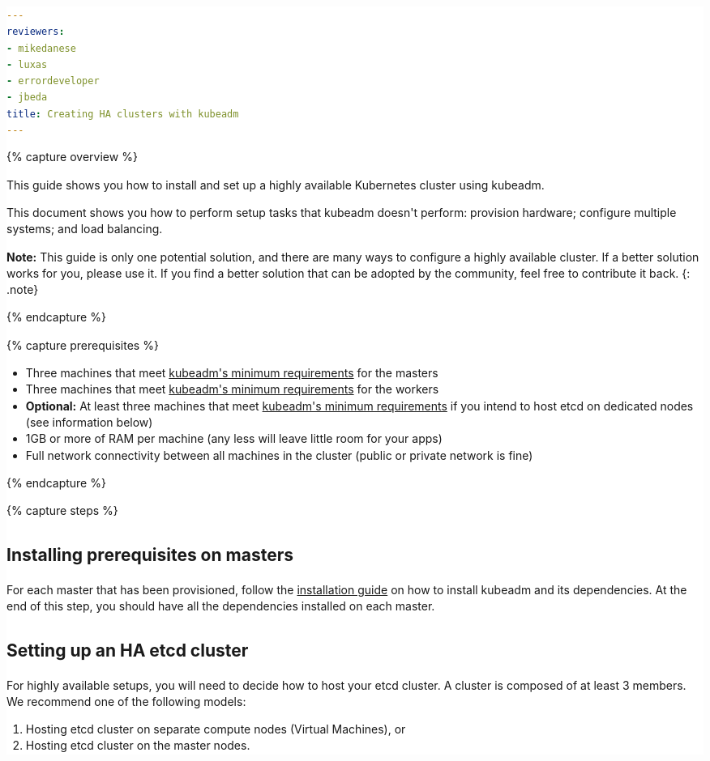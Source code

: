 ```yaml
---
reviewers:
- mikedanese
- luxas
- errordeveloper
- jbeda
title: Creating HA clusters with kubeadm
---
```


{% capture overview %}

This guide shows you how to install and set up a highly available Kubernetes cluster using kubeadm.

This document shows you how to perform setup tasks that kubeadm doesn't perform: provision hardware; configure multiple systems; and load balancing.

**Note:** This guide is only one potential solution, and there are many ways to configure a highly available cluster. If a better solution works for you, please use it. If you find a better solution that can be adopted by the community, feel free to contribute it back.
{: .note}

{% endcapture %}

{% capture prerequisites %}

- Three machines that meet [kubeadm's minimum requirements](https://kubernetes.io/docs/setup/independent/install-kubeadm/#before-you-begin) for the masters
- Three machines that meet [kubeadm's minimum requirements](https://kubernetes.io/docs/setup/independent/install-kubeadm/#before-you-begin) for the workers
- **Optional:** At least three machines that meet [kubeadm's minimum requirements](https://kubernetes.io/docs/setup/independent/install-kubeadm/#before-you-begin)
   if you intend to host etcd on dedicated nodes (see information below)
- 1GB or more of RAM per machine (any less will leave little room for your apps)
- Full network connectivity between all machines in the cluster (public or
   private network is fine)

{% endcapture %}

{% capture steps %}

## Installing prerequisites on masters

For each master that has been provisioned, follow the [installation guide](/docs/setup/independent/install-kubeadm/) on how to install kubeadm and its dependencies. At the end of this step, you should have all the dependencies installed on each master.

## Setting up an HA etcd cluster

For highly available setups, you will need to decide how to host your etcd cluster. A cluster is composed of at least 3 members. We recommend one of the following models:

1. Hosting etcd cluster on separate compute nodes (Virtual Machines), or
2. Hosting etcd cluster on the master nodes.
